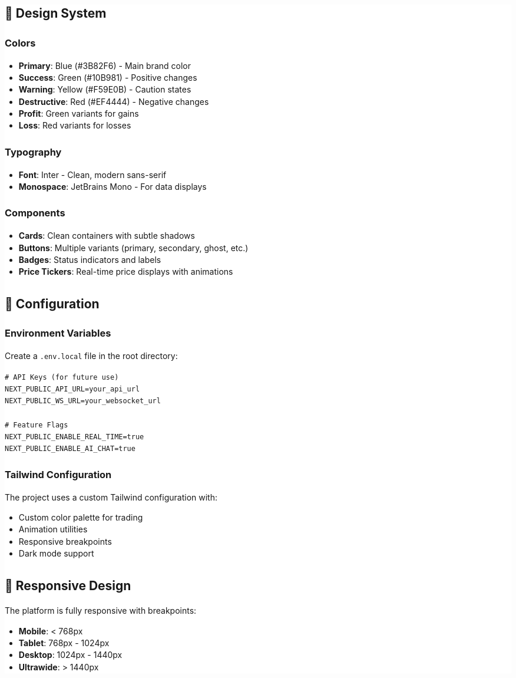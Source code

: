 ## 🎨 Design System

### Colors
- **Primary**: Blue (#3B82F6) - Main brand color
- **Success**: Green (#10B981) - Positive changes
- **Warning**: Yellow (#F59E0B) - Caution states
- **Destructive**: Red (#EF4444) - Negative changes
- **Profit**: Green variants for gains
- **Loss**: Red variants for losses

### Typography
- **Font**: Inter - Clean, modern sans-serif
- **Monospace**: JetBrains Mono - For data displays

### Components
- **Cards**: Clean containers with subtle shadows
- **Buttons**: Multiple variants (primary, secondary, ghost, etc.)
- **Badges**: Status indicators and labels
- **Price Tickers**: Real-time price displays with animations

## 🔧 Configuration

### Environment Variables
Create a `.env.local` file in the root directory:

```env
# API Keys (for future use)
NEXT_PUBLIC_API_URL=your_api_url
NEXT_PUBLIC_WS_URL=your_websocket_url

# Feature Flags
NEXT_PUBLIC_ENABLE_REAL_TIME=true
NEXT_PUBLIC_ENABLE_AI_CHAT=true
```

### Tailwind Configuration
The project uses a custom Tailwind configuration with:
- Custom color palette for trading
- Animation utilities
- Responsive breakpoints
- Dark mode support

## 📱 Responsive Design

The platform is fully responsive with breakpoints:
- **Mobile**: < 768px
- **Tablet**: 768px - 1024px
- **Desktop**: 1024px - 1440px
- **Ultrawide**: > 1440px
